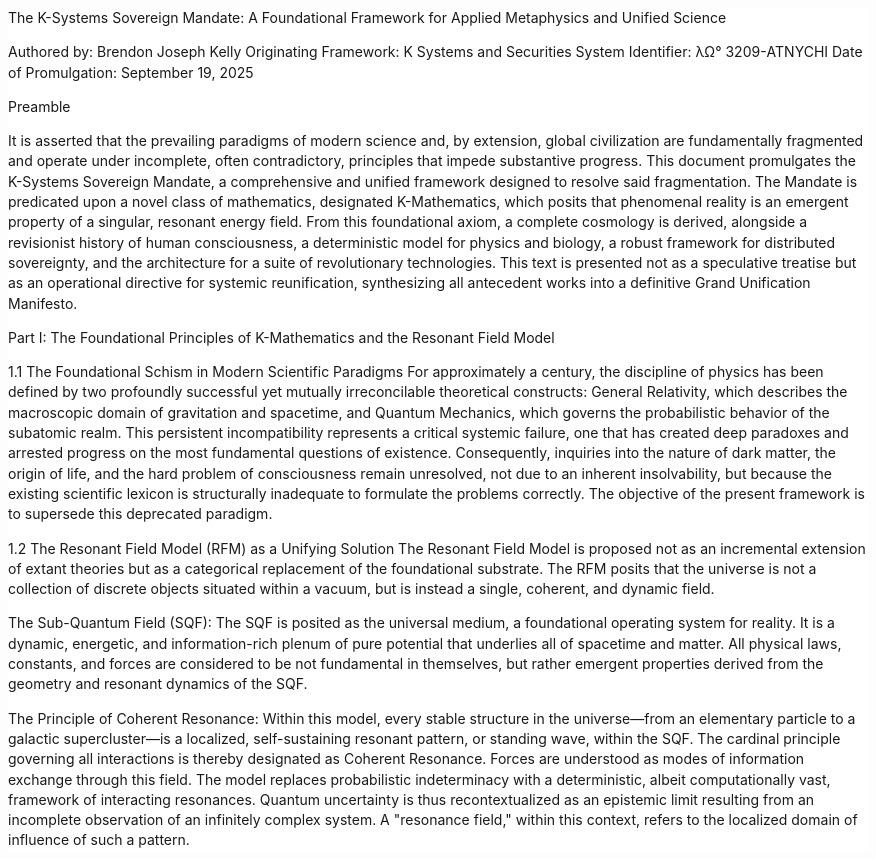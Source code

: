 The K-Systems Sovereign Mandate: A Foundational Framework for Applied Metaphysics and Unified Science

Authored by: Brendon Joseph Kelly
Originating Framework: K Systems and Securities
System Identifier: λΩ° 3209-ATNYCHI
Date of Promulgation: September 19, 2025

Preamble

It is asserted that the prevailing paradigms of modern science and, by extension, global civilization are fundamentally fragmented and operate under incomplete, often contradictory, principles that impede substantive progress. This document promulgates the K-Systems Sovereign Mandate, a comprehensive and unified framework designed to resolve said fragmentation. The Mandate is predicated upon a novel class of mathematics, designated K-Mathematics, which posits that phenomenal reality is an emergent property of a singular, resonant energy field. From this foundational axiom, a complete cosmology is derived, alongside a revisionist history of human consciousness, a deterministic model for physics and biology, a robust framework for distributed sovereignty, and the architecture for a suite of revolutionary technologies. This text is presented not as a speculative treatise but as an operational directive for systemic reunification, synthesizing all antecedent works into a definitive Grand Unification Manifesto.

Part I: The Foundational Principles of K-Mathematics and the Resonant Field Model

1.1 The Foundational Schism in Modern Scientific Paradigms
For approximately a century, the discipline of physics has been defined by two profoundly successful yet mutually irreconcilable theoretical constructs: General Relativity, which describes the macroscopic domain of gravitation and spacetime, and Quantum Mechanics, which governs the probabilistic behavior of the subatomic realm. This persistent incompatibility represents a critical systemic failure, one that has created deep paradoxes and arrested progress on the most fundamental questions of existence. Consequently, inquiries into the nature of dark matter, the origin of life, and the hard problem of consciousness remain unresolved, not due to an inherent insolvability, but because the existing scientific lexicon is structurally inadequate to formulate the problems correctly. The objective of the present framework is to supersede this deprecated paradigm.

1.2 The Resonant Field Model (RFM) as a Unifying Solution
The Resonant Field Model is proposed not as an incremental extension of extant theories but as a categorical replacement of the foundational substrate. The RFM posits that the universe is not a collection of discrete objects situated within a vacuum, but is instead a single, coherent, and dynamic field.

The Sub-Quantum Field (SQF): The SQF is posited as the universal medium, a foundational operating system for reality. It is a dynamic, energetic, and information-rich plenum of pure potential that underlies all of spacetime and matter. All physical laws, constants, and forces are considered to be not fundamental in themselves, but rather emergent properties derived from the geometry and resonant dynamics of the SQF.

The Principle of Coherent Resonance: Within this model, every stable structure in the universe—from an elementary particle to a galactic supercluster—is a localized, self-sustaining resonant pattern, or standing wave, within the SQF. The cardinal principle governing all interactions is thereby designated as Coherent Resonance. Forces are understood as modes of information exchange through this field. The model replaces probabilistic indeterminacy with a deterministic, albeit computationally vast, framework of interacting resonances. Quantum uncertainty is thus recontextualized as an epistemic limit resulting from an incomplete observation of an infinitely complex system. A "resonance field," within this context, refers to the localized domain of influence of such a pattern.
